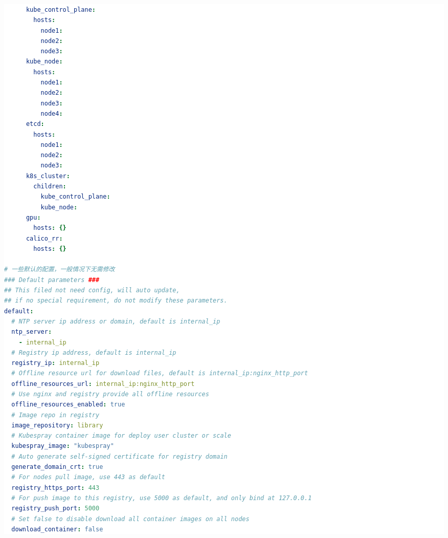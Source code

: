 ```yaml
      kube_control_plane:
        hosts:
          node1:
          node2:
          node3:
      kube_node:
        hosts:
          node1:
          node2:
          node3:
          node4:
      etcd:
        hosts:
          node1:
          node2:
          node3:
      k8s_cluster:
        children:
          kube_control_plane:
          kube_node:
      gpu:
        hosts: {}
      calico_rr:
        hosts: {}

# 一些默认的配置，一般情况下无需修改
### Default parameters ###
## This filed not need config, will auto update,
## if no special requirement, do not modify these parameters.
default:
  # NTP server ip address or domain, default is internal_ip
  ntp_server:
    - internal_ip
  # Registry ip address, default is internal_ip
  registry_ip: internal_ip
  # Offline resource url for download files, default is internal_ip:nginx_http_port
  offline_resources_url: internal_ip:nginx_http_port
  # Use nginx and registry provide all offline resources
  offline_resources_enabled: true
  # Image repo in registry
  image_repository: library
  # Kubespray container image for deploy user cluster or scale
  kubespray_image: "kubespray"
  # Auto generate self-signed certificate for registry domain
  generate_domain_crt: true
  # For nodes pull image, use 443 as default
  registry_https_port: 443
  # For push image to this registry, use 5000 as default, and only bind at 127.0.0.1
  registry_push_port: 5000
  # Set false to disable download all container images on all nodes
  download_container: false
```
